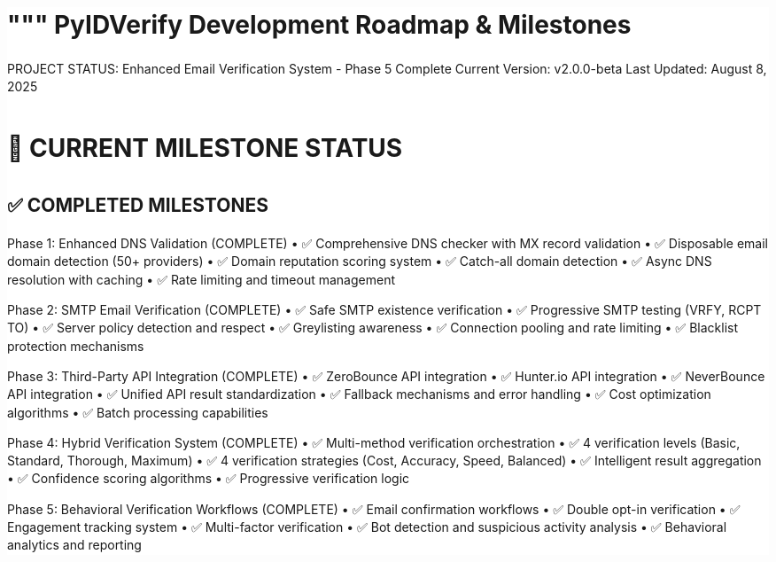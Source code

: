 """
PyIDVerify Development Roadmap & Milestones
==========================================

PROJECT STATUS: Enhanced Email Verification System - Phase 5 Complete
Current Version: v2.0.0-beta
Last Updated: August 8, 2025

🎯 CURRENT MILESTONE STATUS
==========================

✅ COMPLETED MILESTONES
-----------------------

Phase 1: Enhanced DNS Validation (COMPLETE)
• ✅ Comprehensive DNS checker with MX record validation
• ✅ Disposable email domain detection (50+ providers)
• ✅ Domain reputation scoring system
• ✅ Catch-all domain detection
• ✅ Async DNS resolution with caching
• ✅ Rate limiting and timeout management

Phase 2: SMTP Email Verification (COMPLETE)
• ✅ Safe SMTP existence verification
• ✅ Progressive SMTP testing (VRFY, RCPT TO)
• ✅ Server policy detection and respect
• ✅ Greylisting awareness
• ✅ Connection pooling and rate limiting
• ✅ Blacklist protection mechanisms

Phase 3: Third-Party API Integration (COMPLETE)
• ✅ ZeroBounce API integration
• ✅ Hunter.io API integration
• ✅ NeverBounce API integration
• ✅ Unified API result standardization
• ✅ Fallback mechanisms and error handling
• ✅ Cost optimization algorithms
• ✅ Batch processing capabilities

Phase 4: Hybrid Verification System (COMPLETE)
• ✅ Multi-method verification orchestration
• ✅ 4 verification levels (Basic, Standard, Thorough, Maximum)
• ✅ 4 verification strategies (Cost, Accuracy, Speed, Balanced)
• ✅ Intelligent result aggregation
• ✅ Confidence scoring algorithms
• ✅ Progressive verification logic

Phase 5: Behavioral Verification Workflows (COMPLETE)
• ✅ Email confirmation workflows
• ✅ Double opt-in verification
• ✅ Engagement tracking system
• ✅ Multi-factor verification
• ✅ Bot detection and suspicious activity analysis
• ✅ Behavioral analytics and reporting
